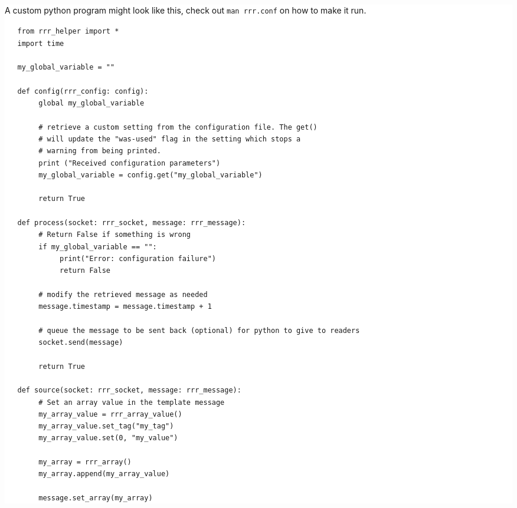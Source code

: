 A custom python program might look like this, check out `man rrr.conf` on how to make it run.

       from rrr_helper import *
       import time
       
       my_global_variable = ""

       def config(rrr_config: config):
            global my_global_variable

            # retrieve a custom setting from the configuration file. The get()
            # will update the "was-used" flag in the setting which stops a
            # warning from being printed.
            print ("Received configuration parameters")
            my_global_variable = config.get("my_global_variable")

            return True

       def process(socket: rrr_socket, message: rrr_message):
            # Return False if something is wrong
            if my_global_variable == "":
                 print("Error: configuration failure")
                 return False

            # modify the retrieved message as needed
            message.timestamp = message.timestamp + 1

            # queue the message to be sent back (optional) for python to give to readers
            socket.send(message)

            return True

       def source(socket: rrr_socket, message: rrr_message):
            # Set an array value in the template message
            my_array_value = rrr_array_value()
            my_array_value.set_tag("my_tag")
            my_array_value.set(0, "my_value")

            my_array = rrr_array()
            my_array.append(my_array_value)

            message.set_array(my_array)
